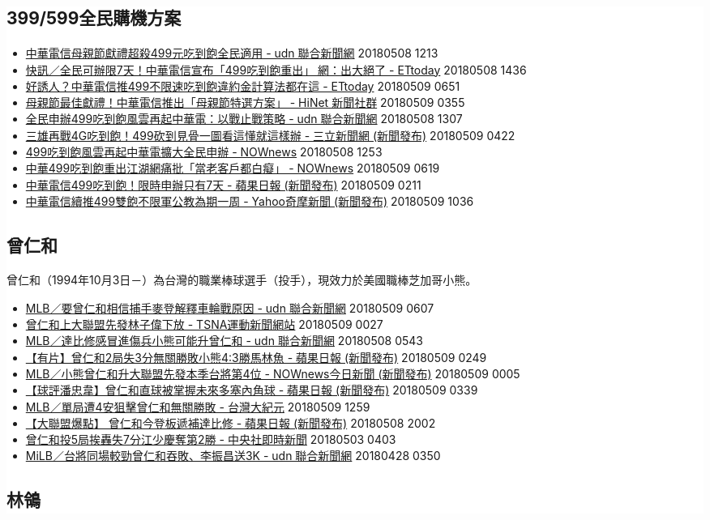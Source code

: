 ## 399/599全民購機方案


- [中華電信母親節獻禮超殺499元吃到飽全民適用 - udn 聯合新聞網](https://udn.com/news/story/7240/3130943 "中華電信母親節獻禮超殺499元吃到飽全民適用 - udn 聯合新聞網") 20180508 1213
- [快訊／全民可辦限7天！中華電信宣布「499吃到飽重出」 網：出大絕了 - ETtoday](https://www.ettoday.net/news/20180508/1165674.htm "快訊／全民可辦限7天！中華電信宣布「499吃到飽重出」 網：出大絕了 - ETtoday") 20180508 1436
- [好誘人？中華電信推499不限速吃到飽違約金計算法都在這 - ETtoday](https://www.ettoday.net/news/20180509/1166167.htm "好誘人？中華電信推499不限速吃到飽違約金計算法都在這 - ETtoday") 20180509 0651
- [母親節最佳獻禮！中華電信推出「母親節特選方案」 - HiNet 新聞社群](http://times.hinet.net/news/21716316 "母親節最佳獻禮！中華電信推出「母親節特選方案」 - HiNet 新聞社群") 20180509 0355
- [全民申辦499吃到飽風雲再起中華電：以戰止戰策略 - udn 聯合新聞網](https://www.udn.com/news/story/7098/3131118 "全民申辦499吃到飽風雲再起中華電：以戰止戰策略 - udn 聯合新聞網") 20180508 1307
- [三雄再戰4G吃到飽！499砍到見骨一圖看這懂就這樣辦 - 三立新聞網 (新聞發布)](http://www.setn.com/News.aspx?NewsID=377696 "三雄再戰4G吃到飽！499砍到見骨一圖看這懂就這樣辦 - 三立新聞網 (新聞發布)") 20180509 0422
- [499吃到飽風雲再起中華電擴大全民申辦 - NOWnews](https://www.nownews.com/news/20180508/2750376 "499吃到飽風雲再起中華電擴大全民申辦 - NOWnews") 20180508 1253
- [中華499吃到飽重出江湖網痛批「當老客戶都白癡」 - NOWnews](https://www.nownews.com/news/20180509/2750788 "中華499吃到飽重出江湖網痛批「當老客戶都白癡」 - NOWnews") 20180509 0619
- [中華電信499吃到飽！限時申辦只有7天 - 蘋果日報 (新聞發布)](https://tw.lifestyle.appledaily.com/gadget/realtime/20180508/1350040 "中華電信499吃到飽！限時申辦只有7天 - 蘋果日報 (新聞發布)") 20180509 0211
- [中華電信續推499雙飽不限軍公教為期一周 - Yahoo奇摩新聞 (新聞發布)](https://tw.news.yahoo.com/%E4%B8%AD%E8%8F%AF%E9%9B%BB%E4%BF%A1%E7%BA%8C%E6%8E%A8499%E9%9B%99%E9%A3%BD-%E4%B8%8D%E9%99%90%E8%BB%8D%E5%85%AC%E6%95%99%E7%82%BA%E6%9C%9F-%E5%91%A8-103612418.html "中華電信續推499雙飽不限軍公教為期一周 - Yahoo奇摩新聞 (新聞發布)") 20180509 1036

## 曾仁和

曾仁和（1994年10月3日－）為台灣的職業棒球選手（投手），現效力於美國職棒芝加哥小熊。
- [MLB／要曾仁和相信捕手麥登解釋車輪戰原因 - udn 聯合新聞網](https://udn.com/news/story/6999/3132363 "MLB／要曾仁和相信捕手麥登解釋車輪戰原因 - udn 聯合新聞網") 20180509 0607
- [曾仁和上大聯盟先發林子偉下放 - TSNA運動新聞網站](http://www.tsna.com.tw/tw/news/show.php?num=19178 "曾仁和上大聯盟先發林子偉下放 - TSNA運動新聞網站") 20180509 0027
- [MLB／達比修感冒進傷兵小熊可能升曾仁和 - udn 聯合新聞網](https://udn.com/news/story/6999/3129469 "MLB／達比修感冒進傷兵小熊可能升曾仁和 - udn 聯合新聞網") 20180508 0543
- [【有片】曾仁和2局失3分無關勝敗小熊4:3勝馬林魚 - 蘋果日報 (新聞發布)](https://tw.sports.appledaily.com/realtime/20180509/1350117/ "【有片】曾仁和2局失3分無關勝敗小熊4:3勝馬林魚 - 蘋果日報 (新聞發布)") 20180509 0249
- [MLB／小熊曾仁和升大聯盟先發本季台將第4位 - NOWnews今日新聞 (新聞發布)](https://m.nownews.com/news/2750503?from=mheadlineslide "MLB／小熊曾仁和升大聯盟先發本季台將第4位 - NOWnews今日新聞 (新聞發布)") 20180509 0005
- [【球評潘忠韋】曾仁和直球被掌握未來多塞內角球 - 蘋果日報 (新聞發布)](https://tw.sports.appledaily.com/realtime/20180509/1350259/ "【球評潘忠韋】曾仁和直球被掌握未來多塞內角球 - 蘋果日報 (新聞發布)") 20180509 0339
- [MLB／單局遭4安狙擊曾仁和無關勝敗 - 台灣大紀元](https://www.epochtimes.com.tw/n248373/MLB%E5%96%AE%E5%B1%80%E9%81%AD4%E5%AE%89%E7%8B%99%E6%93%8A-%E6%9B%BE%E4%BB%81%E5%92%8C%E7%84%A1%E9%97%9C%E5%8B%9D%E6%95%97.html "MLB／單局遭4安狙擊曾仁和無關勝敗 - 台灣大紀元") 20180509 1259
- [【大聯盟爆點】 曾仁和今登板遞補達比修 - 蘋果日報 (新聞發布)](https://tw.appledaily.com/sports/daily/20180509/38007766 "【大聯盟爆點】 曾仁和今登板遞補達比修 - 蘋果日報 (新聞發布)") 20180508 2002
- [曾仁和投5局挨轟失7分江少慶奪第2勝 - 中央社即時新聞](http://www.cna.com.tw/news/aspt/201805030102-1.aspx "曾仁和投5局挨轟失7分江少慶奪第2勝 - 中央社即時新聞") 20180503 0403
- [MiLB／台將同場較勁曾仁和吞敗、李振昌送3K - udn 聯合新聞網](https://udn.com/news/story/6999/3112468 "MiLB／台將同場較勁曾仁和吞敗、李振昌送3K - udn 聯合新聞網") 20180428 0350

## 林鴒
